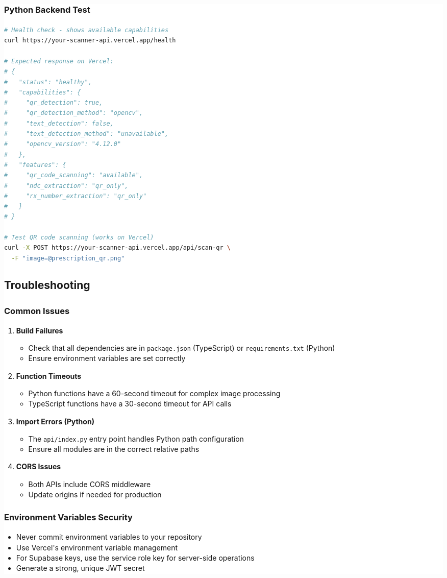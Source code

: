 ### Python Backend Test
```bash
# Health check - shows available capabilities
curl https://your-scanner-api.vercel.app/health

# Expected response on Vercel:
# {
#   "status": "healthy",
#   "capabilities": {
#     "qr_detection": true,
#     "qr_detection_method": "opencv",
#     "text_detection": false,
#     "text_detection_method": "unavailable",
#     "opencv_version": "4.12.0"
#   },
#   "features": {
#     "qr_code_scanning": "available",
#     "ndc_extraction": "qr_only",
#     "rx_number_extraction": "qr_only"
#   }
# }

# Test QR code scanning (works on Vercel)
curl -X POST https://your-scanner-api.vercel.app/api/scan-qr \
  -F "image=@prescription_qr.png"
```

## Troubleshooting

### Common Issues

1. **Build Failures**
   - Check that all dependencies are in `package.json` (TypeScript) or `requirements.txt` (Python)
   - Ensure environment variables are set correctly

2. **Function Timeouts**
   - Python functions have a 60-second timeout for complex image processing
   - TypeScript functions have a 30-second timeout for API calls

3. **Import Errors (Python)**
   - The `api/index.py` entry point handles Python path configuration
   - Ensure all modules are in the correct relative paths

4. **CORS Issues**
   - Both APIs include CORS middleware
   - Update origins if needed for production

### Environment Variables Security

- Never commit environment variables to your repository
- Use Vercel's environment variable management
- For Supabase keys, use the service role key for server-side operations
- Generate a strong, unique JWT secret
